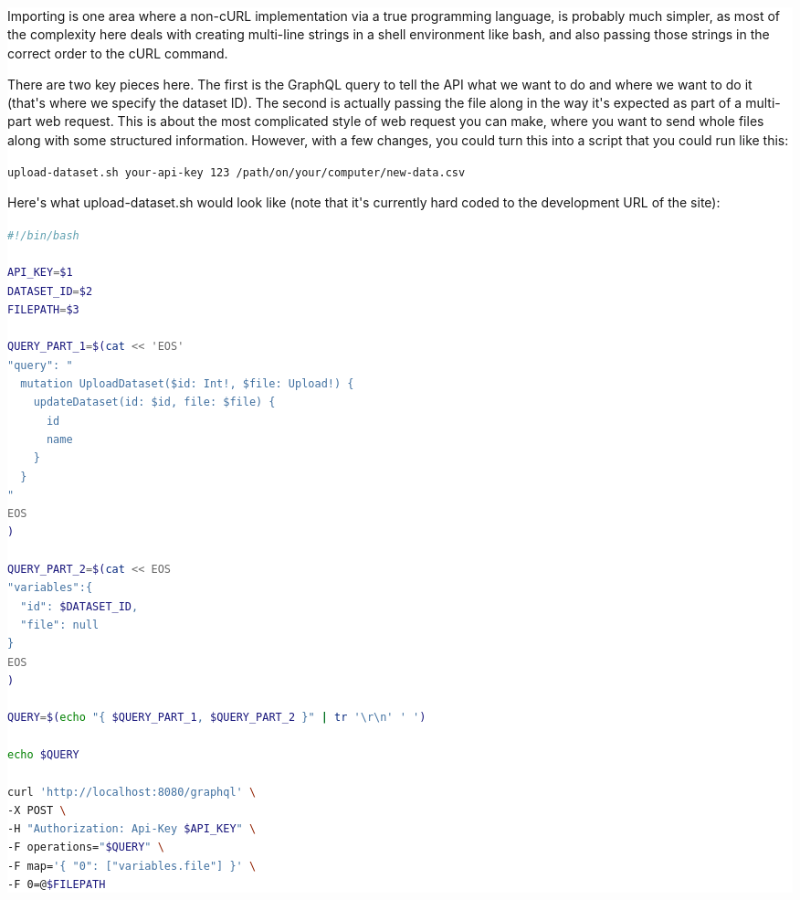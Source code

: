 Importing is one area where a non-cURL implementation via a true programming language, is probably much simpler, as most of the complexity here deals with creating multi-line strings in a shell environment like bash, and also passing those strings in the correct order to the cURL command.

There are two key pieces here. The first is the GraphQL query to tell the API what we want to do and where we want to do it (that's where we specify the dataset ID). The second is actually passing the file along in the way it's expected as part of a multi-part web request. This is about the most complicated style of web request you can make, where you want to send whole files along with some structured information. However, with a few changes, you could turn this into a script that you could run like this:

```bash
upload-dataset.sh your-api-key 123 /path/on/your/computer/new-data.csv
```

Here's what upload-dataset.sh would look like (note that it's currently hard coded to the development URL of the site):

```bash
#!/bin/bash

API_KEY=$1
DATASET_ID=$2
FILEPATH=$3

QUERY_PART_1=$(cat << 'EOS'
"query": "
  mutation UploadDataset($id: Int!, $file: Upload!) {
    updateDataset(id: $id, file: $file) {
      id
      name
    }
  }
"
EOS
)

QUERY_PART_2=$(cat << EOS
"variables":{
  "id": $DATASET_ID,
  "file": null
}
EOS
)

QUERY=$(echo "{ $QUERY_PART_1, $QUERY_PART_2 }" | tr '\r\n' ' ')

echo $QUERY

curl 'http://localhost:8080/graphql' \
-X POST \
-H "Authorization: Api-Key $API_KEY" \
-F operations="$QUERY" \
-F map='{ "0": ["variables.file"] }' \
-F 0=@$FILEPATH
```